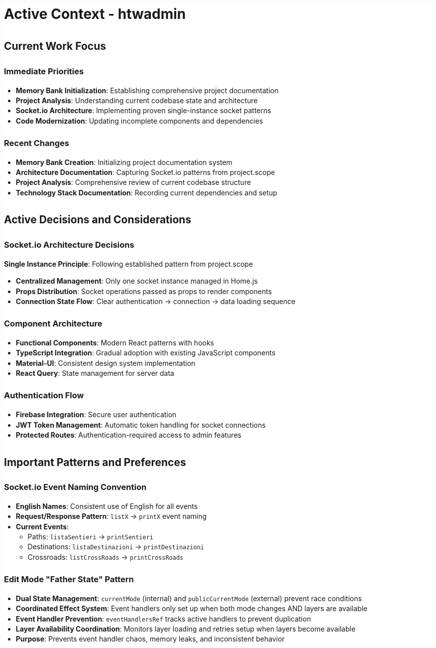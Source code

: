 # Active Context - htwadmin

## Current Work Focus

### Immediate Priorities
- **Memory Bank Initialization**: Establishing comprehensive project documentation
- **Project Analysis**: Understanding current codebase state and architecture
- **Socket.io Architecture**: Implementing proven single-instance socket patterns
- **Code Modernization**: Updating incomplete components and dependencies

### Recent Changes
- **Memory Bank Creation**: Initializing project documentation system
- **Architecture Documentation**: Capturing Socket.io patterns from project.scope
- **Project Analysis**: Comprehensive review of current codebase structure
- **Technology Stack Documentation**: Recording current dependencies and setup

## Active Decisions and Considerations

### Socket.io Architecture Decisions
**Single Instance Principle**: Following established pattern from project.scope
- **Centralized Management**: Only one socket instance managed in Home.js
- **Props Distribution**: Socket operations passed as props to render components
- **Connection State Flow**: Clear authentication → connection → data loading sequence

### Component Architecture
- **Functional Components**: Modern React patterns with hooks
- **TypeScript Integration**: Gradual adoption with existing JavaScript components
- **Material-UI**: Consistent design system implementation
- **React Query**: State management for server data

### Authentication Flow
- **Firebase Integration**: Secure user authentication
- **JWT Token Management**: Automatic token handling for socket connections
- **Protected Routes**: Authentication-required access to admin features

## Important Patterns and Preferences

### Socket.io Event Naming Convention
- **English Names**: Consistent use of English for all events
- **Request/Response Pattern**: `listX` → `printX` event naming
- **Current Events**:
  - Paths: `listaSentieri` → `printSentieri`
  - Destinations: `listaDestinazioni` → `printDestinazioni`
  - Crossroads: `listCrossRoads` → `printCrossRoads`

### Edit Mode "Father State" Pattern
- **Dual State Management**: `currentMode` (internal) and `publicCurrentMode` (external) prevent race conditions
- **Coordinated Effect System**: Event handlers only set up when both mode changes AND layers are available
- **Event Handler Prevention**: `eventHandlersRef` tracks active handlers to prevent duplication
- **Layer Availability Coordination**: Monitors layer loading and retries setup when layers become available
- **Purpose**: Prevents event handler chaos, memory leaks, and inconsistent behavior
